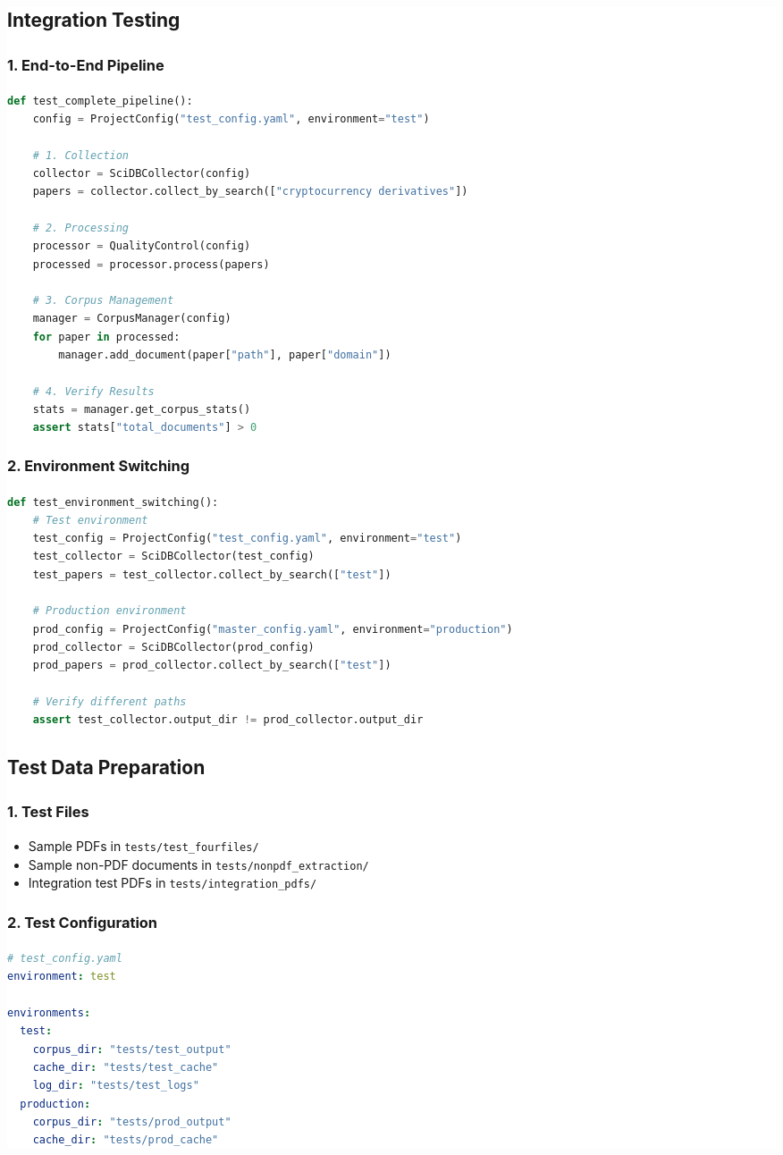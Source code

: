 ## Integration Testing

### 1. End-to-End Pipeline
```python
def test_complete_pipeline():
    config = ProjectConfig("test_config.yaml", environment="test")
    
    # 1. Collection
    collector = SciDBCollector(config)
    papers = collector.collect_by_search(["cryptocurrency derivatives"])
    
    # 2. Processing
    processor = QualityControl(config)
    processed = processor.process(papers)
    
    # 3. Corpus Management
    manager = CorpusManager(config)
    for paper in processed:
        manager.add_document(paper["path"], paper["domain"])
    
    # 4. Verify Results
    stats = manager.get_corpus_stats()
    assert stats["total_documents"] > 0
```

### 2. Environment Switching
```python
def test_environment_switching():
    # Test environment
    test_config = ProjectConfig("test_config.yaml", environment="test")
    test_collector = SciDBCollector(test_config)
    test_papers = test_collector.collect_by_search(["test"])
    
    # Production environment
    prod_config = ProjectConfig("master_config.yaml", environment="production")
    prod_collector = SciDBCollector(prod_config)
    prod_papers = prod_collector.collect_by_search(["test"])
    
    # Verify different paths
    assert test_collector.output_dir != prod_collector.output_dir
```

## Test Data Preparation

### 1. Test Files
- Sample PDFs in `tests/test_fourfiles/`
- Sample non-PDF documents in `tests/nonpdf_extraction/`
- Integration test PDFs in `tests/integration_pdfs/`

### 2. Test Configuration
```yaml
# test_config.yaml
environment: test

environments:
  test:
    corpus_dir: "tests/test_output"
    cache_dir: "tests/test_cache"
    log_dir: "tests/test_logs"
  production:
    corpus_dir: "tests/prod_output"
    cache_dir: "tests/prod_cache"
```